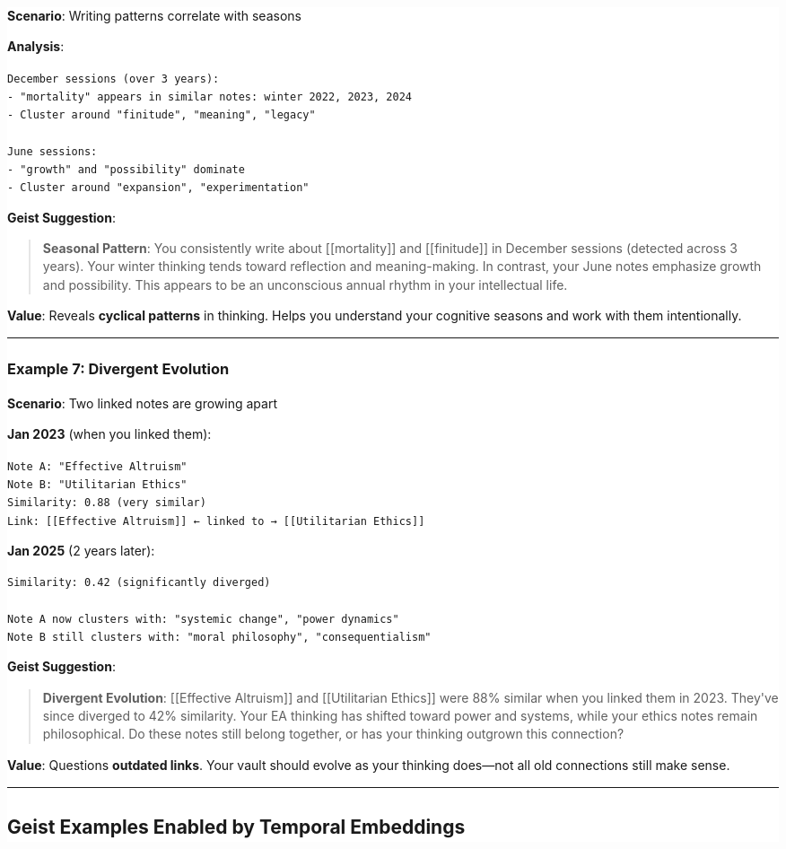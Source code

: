 **Scenario**: Writing patterns correlate with seasons

**Analysis**:
```
December sessions (over 3 years):
- "mortality" appears in similar notes: winter 2022, 2023, 2024
- Cluster around "finitude", "meaning", "legacy"

June sessions:
- "growth" and "possibility" dominate
- Cluster around "expansion", "experimentation"
```

**Geist Suggestion**:
> **Seasonal Pattern**: You consistently write about [[mortality]] and [[finitude]] in December sessions (detected across 3 years). Your winter thinking tends toward reflection and meaning-making. In contrast, your June notes emphasize growth and possibility. This appears to be an unconscious annual rhythm in your intellectual life.

**Value**: Reveals **cyclical patterns** in thinking. Helps you understand your cognitive seasons and work with them intentionally.

---

### Example 7: Divergent Evolution

**Scenario**: Two linked notes are growing apart

**Jan 2023** (when you linked them):
```
Note A: "Effective Altruism"
Note B: "Utilitarian Ethics"
Similarity: 0.88 (very similar)
Link: [[Effective Altruism]] ← linked to → [[Utilitarian Ethics]]
```

**Jan 2025** (2 years later):
```
Similarity: 0.42 (significantly diverged)

Note A now clusters with: "systemic change", "power dynamics"
Note B still clusters with: "moral philosophy", "consequentialism"
```

**Geist Suggestion**:
> **Divergent Evolution**: [[Effective Altruism]] and [[Utilitarian Ethics]] were 88% similar when you linked them in 2023. They've since diverged to 42% similarity. Your EA thinking has shifted toward power and systems, while your ethics notes remain philosophical. Do these notes still belong together, or has your thinking outgrown this connection?

**Value**: Questions **outdated links**. Your vault should evolve as your thinking does—not all old connections still make sense.

---

## Geist Examples Enabled by Temporal Embeddings
